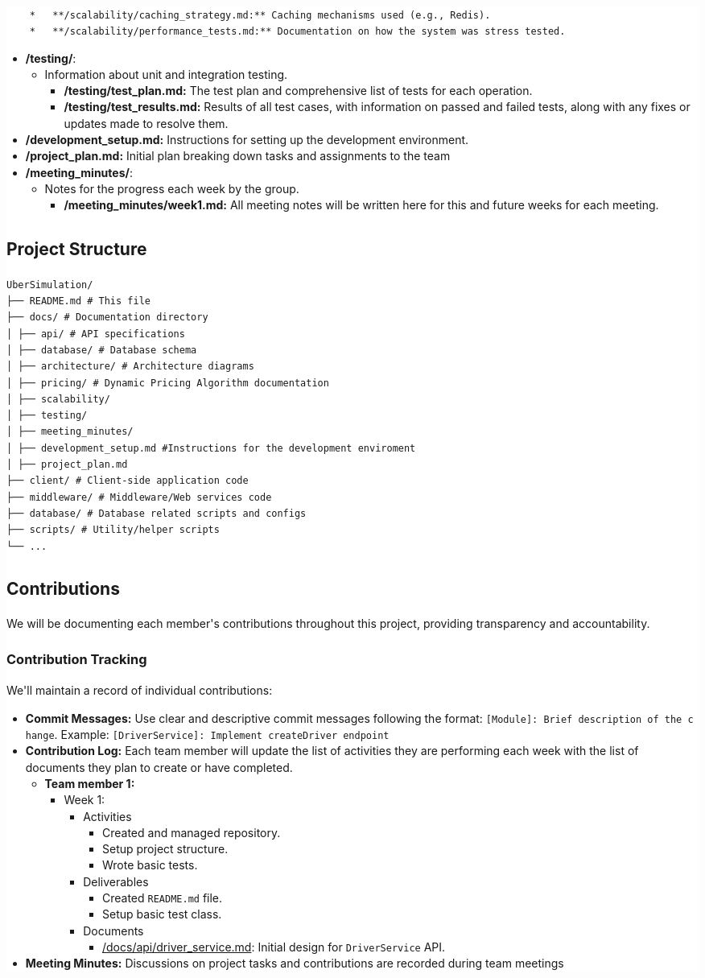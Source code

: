         *   **/scalability/caching_strategy.md:** Caching mechanisms used (e.g., Redis).
        *   **/scalability/performance_tests.md:** Documentation on how the system was stress tested.
*   **/testing/**:
    *   Information about unit and integration testing.
        *   **/testing/test_plan.md:** The test plan and comprehensive list of tests for each operation.
        *   **/testing/test_results.md:** Results of all test cases, with information on passed and failed tests, along with any fixes or updates made to resolve them.
*   **/development_setup.md:** Instructions for setting up the development environment.
*   **/project_plan.md:** Initial plan breaking down tasks and assignments to the team
*   **/meeting_minutes/**:
    *   Notes for the progress each week by the group.
        *   **/meeting_minutes/week1.md:** All meeting notes will be written here for this and future weeks for each meeting.

## Project Structure

```
UberSimulation/
├── README.md # This file
├── docs/ # Documentation directory
│ ├── api/ # API specifications
│ ├── database/ # Database schema
│ ├── architecture/ # Architecture diagrams
│ ├── pricing/ # Dynamic Pricing Algorithm documentation
│ ├── scalability/
│ ├── testing/
│ ├── meeting_minutes/
│ ├── development_setup.md #Instructions for the development enviroment
│ ├── project_plan.md
├── client/ # Client-side application code
├── middleware/ # Middleware/Web services code
├── database/ # Database related scripts and configs
├── scripts/ # Utility/helper scripts
└── ...
```

## Contributions

We will be documenting each member's contributions throughout this project, providing transparency and accountability.

### Contribution Tracking

We'll maintain a record of individual contributions:

*   **Commit Messages:** Use clear and descriptive commit messages following the format:
    `[Module]: Brief description of the change`. Example: `[DriverService]: Implement createDriver endpoint`
*   **Contribution Log:** Each team member will update the list of activities they are performing each week with the list of documents they plan to create or have completed.
    *   **Team member 1:**
        *   Week 1:
            *   Activities
                *   Created and managed repository.
                *   Setup project structure.
                *   Wrote basic tests.
            *   Deliverables
                *   Created `README.md` file.
                *   Setup basic test class.
            *   Documents
                *   [/docs/api/driver_service.md](docs/api/driver_service.md): Initial design for `DriverService` API.
*   **Meeting Minutes:** Discussions on project tasks and contributions are recorded during team meetings